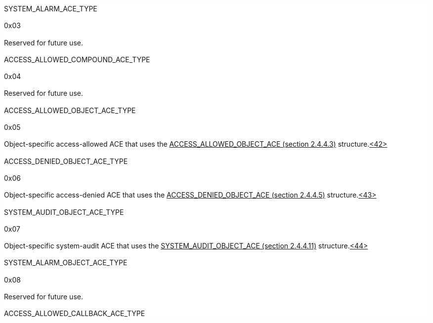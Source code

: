   <p>SYSTEM_ALARM_ACE_TYPE</p>
  <p>0x03</p>
  </td>
  <td>
  <p>Reserved for future use.</p>
  </td>
 </tr>
 <tr>
  <td>
  <p>ACCESS_ALLOWED_COMPOUND_ACE_TYPE</p>
  <p>0x04</p>
  </td>
  <td>
  <p>Reserved for future use.</p>
  </td>
 </tr>
 <tr>
  <td>
  <p>ACCESS_ALLOWED_OBJECT_ACE_TYPE</p>
  <p>0x05</p>
  </td>
  <td>
  <p>Object-specific access-allowed ACE that uses the <a href="c79a383c-2b3f-4655-abe7-dcbb7ce0cfbe.html">ACCESS_ALLOWED_OBJECT_ACE (section 2.4.4.3)</a>
  structure.<a id="Appendix_A_Target_42"></a><a href="11e1608c-6169-4fbc-9c33-373fc9b224f4.html#Appendix_A_42" aria-label="Product behavior note 42">&lt;42&gt;</a></p>
  </td>
 </tr>
 <tr>
  <td>
  <p>ACCESS_DENIED_OBJECT_ACE_TYPE</p>
  <p>0x06</p>
  </td>
  <td>
  <p>Object-specific access-denied ACE that uses the <a href="8720fcf3-865c-4557-97b1-0b3489a6c270.html">ACCESS_DENIED_OBJECT_ACE (section 2.4.4.5)</a>
  structure.<a id="Appendix_A_Target_43"></a><a href="11e1608c-6169-4fbc-9c33-373fc9b224f4.html#Appendix_A_43" aria-label="Product behavior note 43">&lt;43&gt;</a></p>
  </td>
 </tr>
 <tr>
  <td>
  <p>SYSTEM_AUDIT_OBJECT_ACE_TYPE</p>
  <p>0x07</p>
  </td>
  <td>
  <p>Object-specific system-audit ACE that uses the <a href="c8da72ae-6b54-4a05-85f4-e2594936d3d5.html">SYSTEM_AUDIT_OBJECT_ACE (section 2.4.4.11)</a>
  structure.<a id="Appendix_A_Target_44"></a><a href="11e1608c-6169-4fbc-9c33-373fc9b224f4.html#Appendix_A_44" aria-label="Product behavior note 44">&lt;44&gt;</a></p>
  </td>
 </tr>
 <tr>
  <td>
  <p>SYSTEM_ALARM_OBJECT_ACE_TYPE</p>
  <p>0x08</p>
  </td>
  <td>
  <p>Reserved for future use.</p>
  </td>
 </tr>
 <tr>
  <td>
  <p>ACCESS_ALLOWED_CALLBACK_ACE_TYPE</p>
